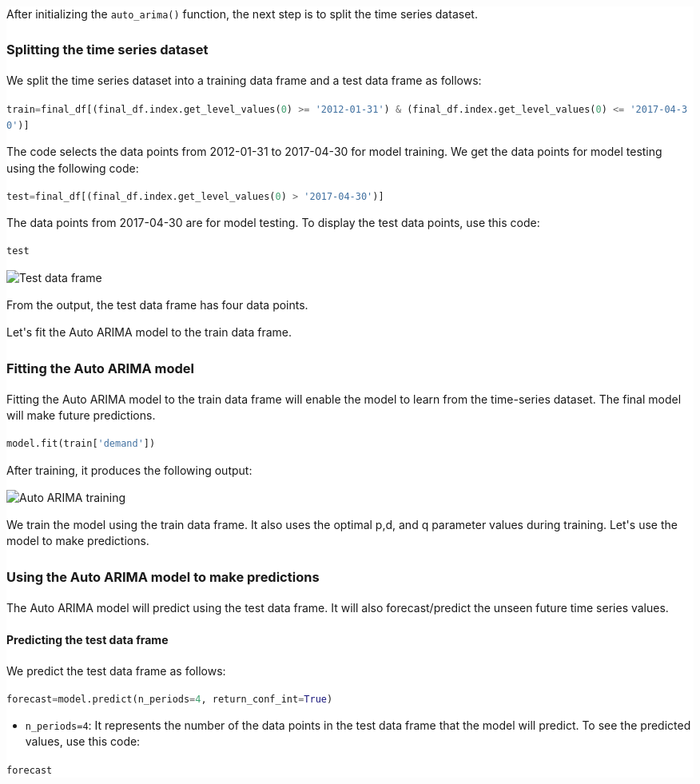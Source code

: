 After initializing the `auto_arima()` function, the next step is to split the time series dataset. 

### Splitting the time series dataset
We split the time series dataset into a training data frame and a test data frame as follows:

```python
train=final_df[(final_df.index.get_level_values(0) >= '2012-01-31') & (final_df.index.get_level_values(0) <= '2017-04-30')]
```

The code selects the data points from 2012-01-31 to 2017-04-30 for model training. We get the data points for model testing using the following code:

```python
test=final_df[(final_df.index.get_level_values(0) > '2017-04-30')]
```
The data points from 2017-04-30 are for model testing. To display the test data points, use this code:

```python
test
```

![Test data frame](/engineering-education/multivariate-time-series-using-auto-arima/test-data-frame.png)

From the output, the test data frame has four data points. 

Let's fit the Auto ARIMA model to the train data frame.

### Fitting the Auto ARIMA model
Fitting the Auto ARIMA model to the train data frame will enable the model to learn from the time-series dataset. The final model will make future predictions.

```python
model.fit(train['demand'])
```
After training, it produces the following output:

![Auto ARIMA training](/engineering-education/multivariate-time-series-using-auto-arima/model-training.png)

We train the model using the train data frame. It also uses the optimal p,d, and q parameter values during training. Let's use the model to make predictions.

### Using the Auto ARIMA model to make predictions
The Auto ARIMA model will predict using the test data frame. It will also forecast/predict the unseen future time series values. 

#### Predicting the test data frame
We predict the test data frame as follows:

```python
forecast=model.predict(n_periods=4, return_conf_int=True)
```
- `n_periods=4`: It represents the number of the data points in the test data frame that the model will predict. To see the predicted values, use this code:

```python
forecast
```
